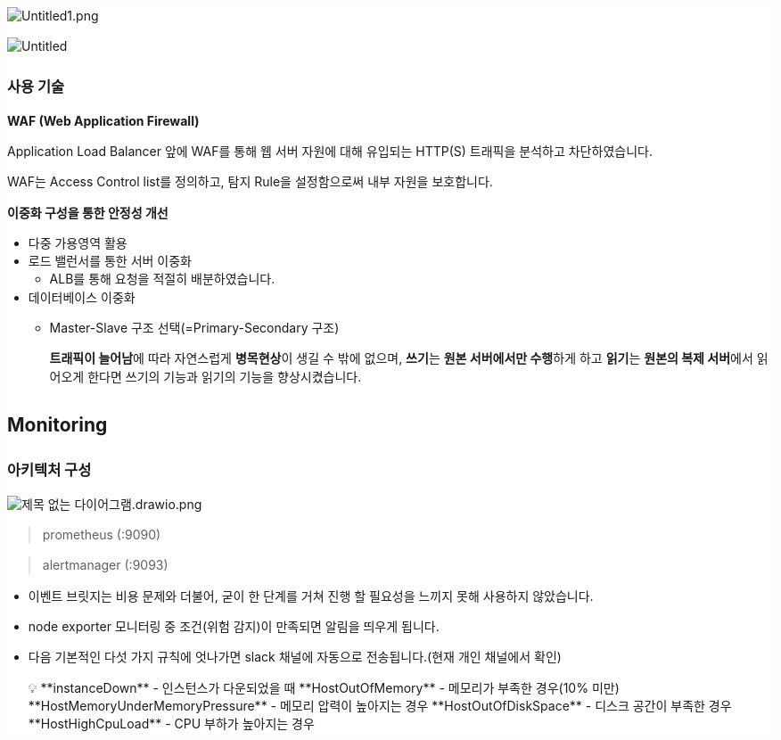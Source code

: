 ![Untitled1.png](/final_b/Untitled1.png)

![Untitled](/final_b/Untitled%201.png)

### 사용 기술

**WAF (Web Application Firewall)**

Application Load Balancer 앞에 WAF를 통해 웹 서버 자원에 대해 유입되는 HTTP(S) 트래픽을 분석하고 차단하였습니다.

WAF는 Access Control list를 정의하고, 탐지 Rule을 설정함으로써 내부 자원을 보호합니다.

**이중화 구성을 통한 안정성 개선**

- 다중 가용영역 활용
- 로드 밸런서를 통한 서버 이중화
    - ALB를 통해 요청을 적절히 배분하였습니다.
- 데이터베이스 이중화
    - Master-Slave 구조 선택(=Primary-Secondary 구조)
        
        **트래픽이 늘어남**에 따라 자연스럽게 **병목현상**이 생길 수 밖에 없으며, **쓰기**는 **원본 서버에서만 수행**하게 하고 **읽기**는 **원본의 복제 서버**에서 읽어오게 한다면 쓰기의 기능과 읽기의 기능을 향상시켰습니다.
        

## Monitoring

### **아키텍처 구성**

![제목 없는 다이어그램.drawio.png](/final_b/%25EC%25A0%259C%25EB%25AA%25A9_%25EC%2597%2586%25EB%258A%2594_%25EB%258B%25A4%25EC%259D%25B4%25EC%2596%25B4%25EA%25B7%25B8%25EB%259E%25A8.drawio.png)

> prometheus (:9090)
> 

[](http://ec2-{ec2주소}.ap-northeast-2.compute.amazonaws.com:9090/)

> alertmanager (:9093)
> 

[](http://ec2-{ec2주소}.ap-northeast-2.compute.amazonaws.com:9093/)

- 이벤트 브릿지는 비용 문제와 더불어, 굳이 한 단계를 거쳐 진행 할 필요성을 느끼지 못해 사용하지 않았습니다.
- node exporter 모니터링 중 조건(위험 감지)이 만족되면 알림을 띄우게 됩니다.
- 다음 기본적인 다섯 가지 규칙에 엇나가면 slack 채널에 자동으로 전송됩니다.(현재 개인 채널에서 확인)
    
    <aside>
    💡 **instanceDown**
    - 인스턴스가 다운되었을 때
    **HostOutOfMemory**
    - 메모리가 부족한 경우(10% 미만)
    **HostMemoryUnderMemoryPressure**
    - 메모리 압력이 높아지는 경우
    **HostOutOfDiskSpace**
    - 디스크 공간이 부족한 경우
    **HostHighCpuLoad**
    - CPU 부하가 높아지는 경우
    